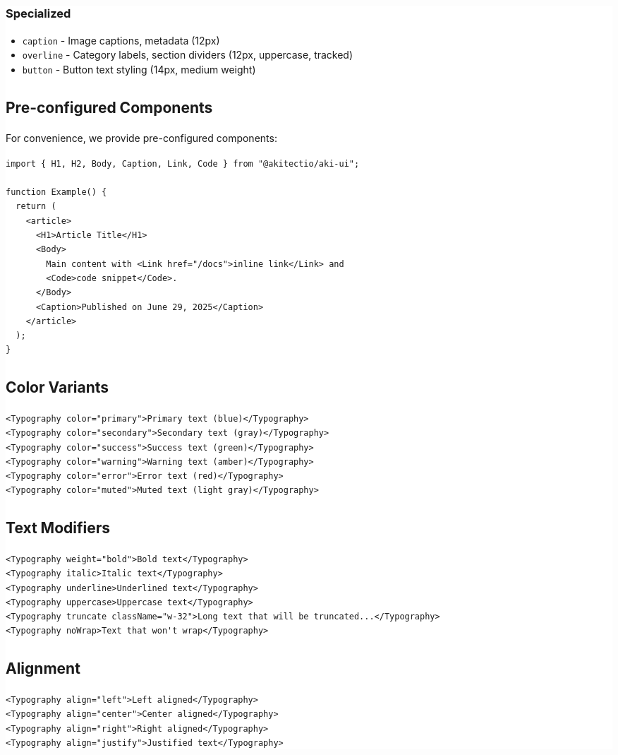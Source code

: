 ### Specialized

- `caption` - Image captions, metadata (12px)
- `overline` - Category labels, section dividers (12px, uppercase, tracked)
- `button` - Button text styling (14px, medium weight)

## Pre-configured Components

For convenience, we provide pre-configured components:

```tsx
import { H1, H2, Body, Caption, Link, Code } from "@akitectio/aki-ui";

function Example() {
  return (
    <article>
      <H1>Article Title</H1>
      <Body>
        Main content with <Link href="/docs">inline link</Link> and
        <Code>code snippet</Code>.
      </Body>
      <Caption>Published on June 29, 2025</Caption>
    </article>
  );
}
```

## Color Variants

```tsx
<Typography color="primary">Primary text (blue)</Typography>
<Typography color="secondary">Secondary text (gray)</Typography>
<Typography color="success">Success text (green)</Typography>
<Typography color="warning">Warning text (amber)</Typography>
<Typography color="error">Error text (red)</Typography>
<Typography color="muted">Muted text (light gray)</Typography>
```

## Text Modifiers

```tsx
<Typography weight="bold">Bold text</Typography>
<Typography italic>Italic text</Typography>
<Typography underline>Underlined text</Typography>
<Typography uppercase>Uppercase text</Typography>
<Typography truncate className="w-32">Long text that will be truncated...</Typography>
<Typography noWrap>Text that won't wrap</Typography>
```

## Alignment

```tsx
<Typography align="left">Left aligned</Typography>
<Typography align="center">Center aligned</Typography>
<Typography align="right">Right aligned</Typography>
<Typography align="justify">Justified text</Typography>
```
